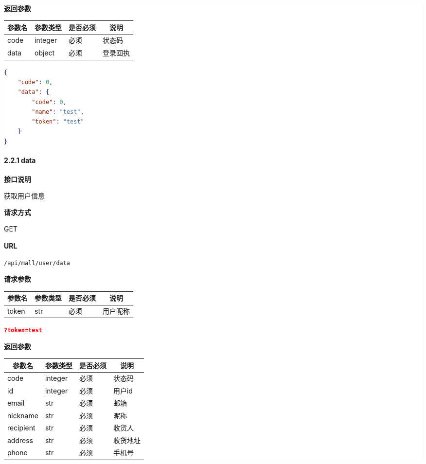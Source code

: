 **返回参数**

| 参数名 | 参数类型 | 是否必须 | 说明     |
| ------ | -------- | -------- | -------- |
| code   | integer  | 必须     | 状态码   |
| data   | object   | 必须     | 登录回执 |

```json
{
	"code": 0,
	"data": {
		"code": 0,
		"name": "test",
		"token": "test"
	}
}
```



#### 2.2.1 data

**接口说明**

获取用户信息

**请求方式**

GET

**URL**

```
/api/mall/user/data
```

**请求参数**

| 参数名 | 参数类型 | 是否必须 | 说明     |
| ------ | -------- | -------- | -------- |
| token  | str      | 必须     | 用户昵称 |

```json
?token=test
```

**返回参数**

| 参数名    | 参数类型 | 是否必须 | 说明     |
| --------- | -------- | -------- | -------- |
| code      | integer  | 必须     | 状态码   |
| id        | integer  | 必须     | 用户id   |
| email     | str      | 必须     | 邮箱     |
| nickname  | str      | 必须     | 昵称     |
| recipient | str      | 必须     | 收货人   |
| address   | str      | 必须     | 收货地址 |
| phone     | str      | 必须     | 手机号   |
